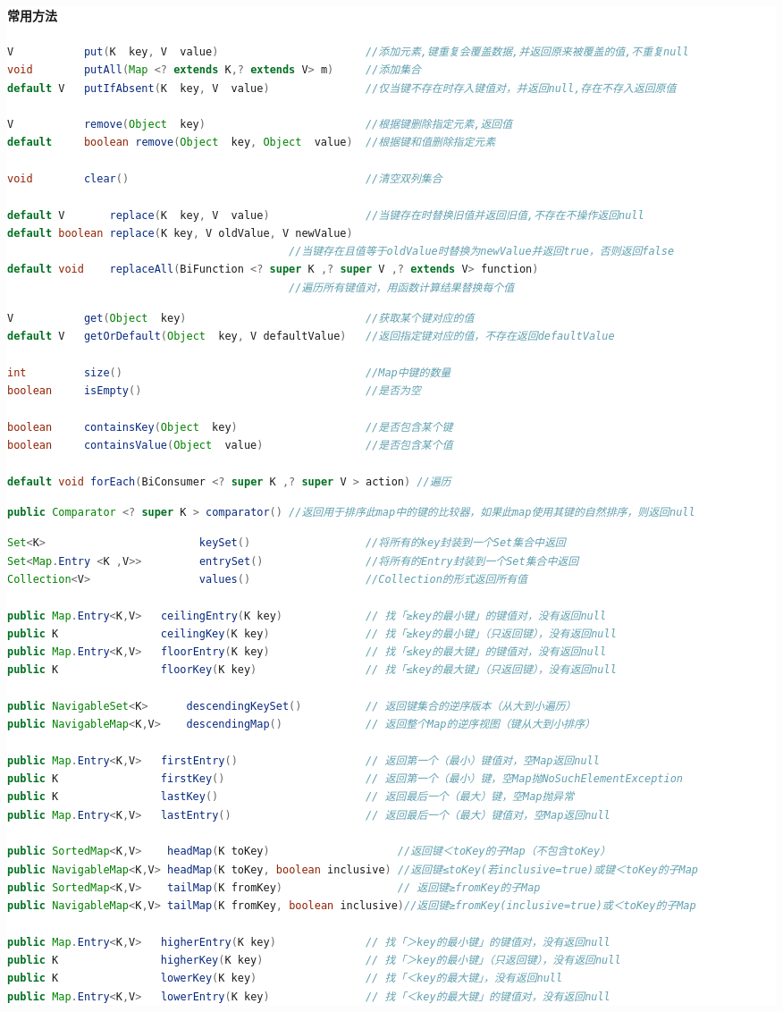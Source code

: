 

#### 常用方法

```java
V  			put(K  key, V  value)						//添加元素,键重复会覆盖数据,并返回原来被覆盖的值,不重复null
void 		putAll(Map <? extends K,? extends V> m)		//添加集合
default V  	putIfAbsent(K  key, V  value)				//仅当键不存在时存入键值对，并返回null,存在不存入返回原值

V  			remove(Object  key)							//根据键删除指定元素,返回值
default 	boolean remove(Object  key, Object  value)	//根据键和值删除指定元素

void 		clear()										//清空双列集合
    
default V  		replace(K  key, V  value)				//当键存在时替换旧值并返回旧值,不存在不操作返回null
default boolean replace(K key, V oldValue, V newValue)	
    										//当键存在且值等于oldValue时替换为newValue并返回true，否则返回false
default void 	replaceAll(BiFunction <? super K ,? super V ,? extends V> function)
    										//遍历所有键值对，用函数计算结果替换每个值
```

```java
V  		  	get(Object  key)							//获取某个键对应的值
default V 	getOrDefault(Object  key, V defaultValue) 	//返回指定键对应的值，不存在返回defaultValue
    
int			size()										//Map中键的数量
boolean 	isEmpty()									//是否为空

boolean 	containsKey(Object  key)					//是否包含某个键
boolean 	containsValue(Object  value)				//是否包含某个值

default void forEach(BiConsumer <? super K ,? super V > action)	//遍历
```

```java
public Comparator <? super K > comparator()	//返回用于排序此map中的键的比较器，如果此map使用其键的自然排序，则返回null
```

```java
Set<K> 					  	  keySet()					//将所有的key封装到一个Set集合中返回
Set<Map.Entry <K ,V>> 		  entrySet()				//将所有的Entry封装到一个Set集合中返回
Collection<V> 				  values()					//Collection的形式返回所有值

public Map.Entry<K,V> 	ceilingEntry(K key) 			// 找「≥key的最小键」的键值对，没有返回null
public K 				ceilingKey(K key)				// 找「≥key的最小键」（只返回键），没有返回null
public Map.Entry<K,V> 	floorEntry(K key) 				// 找「≤key的最大键」的键值对，没有返回null
public K 				floorKey(K key)					// 找「≤key的最大键」（只返回键），没有返回null

public NavigableSet<K> 		descendingKeySet() 			// 返回键集合的逆序版本（从大到小遍历）
public NavigableMap<K,V> 	descendingMap()				// 返回整个Map的逆序视图（键从大到小排序）

public Map.Entry<K,V> 	firstEntry() 					// 返回第一个（最小）键值对，空Map返回null
public K 				firstKey()						// 返回第一个（最小）键，空Map抛NoSuchElementException
public K 				lastKey() 						// 返回最后一个（最大）键，空Map抛异常
public Map.Entry<K,V> 	lastEntry()						// 返回最后一个（最大）键值对，空Map返回null
    
public SortedMap<K,V> 	 headMap(K toKey) 					 //返回键＜toKey的子Map（不包含toKey）
public NavigableMap<K,V> headMap(K toKey, boolean inclusive) //返回键≤toKey(若inclusive=true)或键＜toKey的子Map
public SortedMap<K,V> 	 tailMap(K fromKey) 				 // 返回键≥fromKey的子Map
public NavigableMap<K,V> tailMap(K fromKey, boolean inclusive)//返回键≥fromKey(inclusive=true)或＜toKey的子Map

public Map.Entry<K,V> 	higherEntry(K key) 				// 找「＞key的最小键」的键值对，没有返回null
public K 				higherKey(K key)				// 找「＞key的最小键」（只返回键），没有返回null
public K 				lowerKey(K key) 				// 找「＜key的最大键」，没有返回null
public Map.Entry<K,V> 	lowerEntry(K key)				// 找「＜key的最大键」的键值对，没有返回null
```